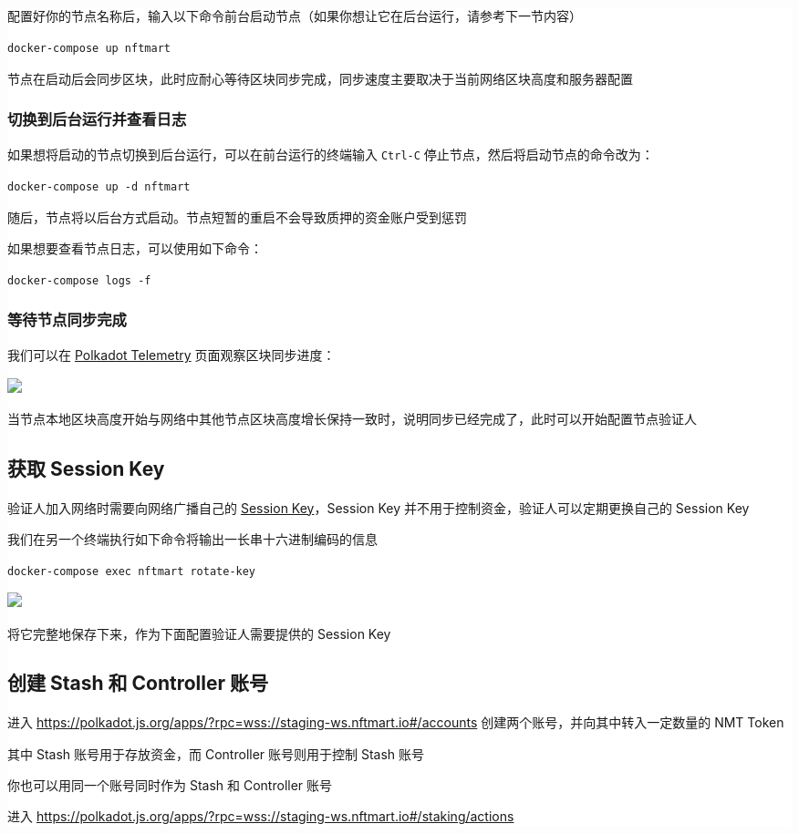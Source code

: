 配置好你的节点名称后，输入以下命令前台启动节点（如果你想让它在后台运行，请参考下一节内容）
```shell=
docker-compose up nftmart
```


节点在启动后会同步区块，此时应耐心等待区块同步完成，同步速度主要取决于当前网络区块高度和服务器配置

### 切换到后台运行并查看日志

如果想将启动的节点切换到后台运行，可以在前台运行的终端输入 `Ctrl-C` 停止节点，然后将启动节点的命令改为：
```shell=
docker-compose up -d nftmart
```

随后，节点将以后台方式启动。节点短暂的重启不会导致质押的资金账户受到惩罚

如果想要查看节点日志，可以使用如下命令：
```shell=
docker-compose logs -f
```

### 等待节点同步完成

我们可以在 [Polkadot Telemetry](https://telemetry.polkadot.io/#list/0xd8439c3493c41fd5780a23536ca46052fed731a7536b82ec6cc51e80c4855052) 页面观察区块同步进度：

![](https://i.imgur.com/aFD0I8D.png)


当节点本地区块高度开始与网络中其他节点区块高度增长保持一致时，说明同步已经完成了，此时可以开始配置节点验证人


## 获取 Session Key

验证人加入网络时需要向网络广播自己的 [Session Key](https://wiki.polkadot.network/docs/learn-keys/#session-keys)，Session Key 并不用于控制资金，验证人可以定期更换自己的 Session Key

我们在另一个终端执行如下命令将输出一长串十六进制编码的信息
```shell=
docker-compose exec nftmart rotate-key
```

![](https://i.imgur.com/gNXkFgK.png)


将它完整地保存下来，作为下面配置验证人需要提供的 Session Key


## 创建 Stash 和 Controller 账号

进入 https://polkadot.js.org/apps/?rpc=wss://staging-ws.nftmart.io#/accounts 创建两个账号，并向其中转入一定数量的 NMT Token

其中 Stash 账号用于存放资金，而 Controller 账号则用于控制 Stash 账号

你也可以用同一个账号同时作为 Stash 和 Controller 账号

进入 https://polkadot.js.org/apps/?rpc=wss://staging-ws.nftmart.io#/staking/actions 
